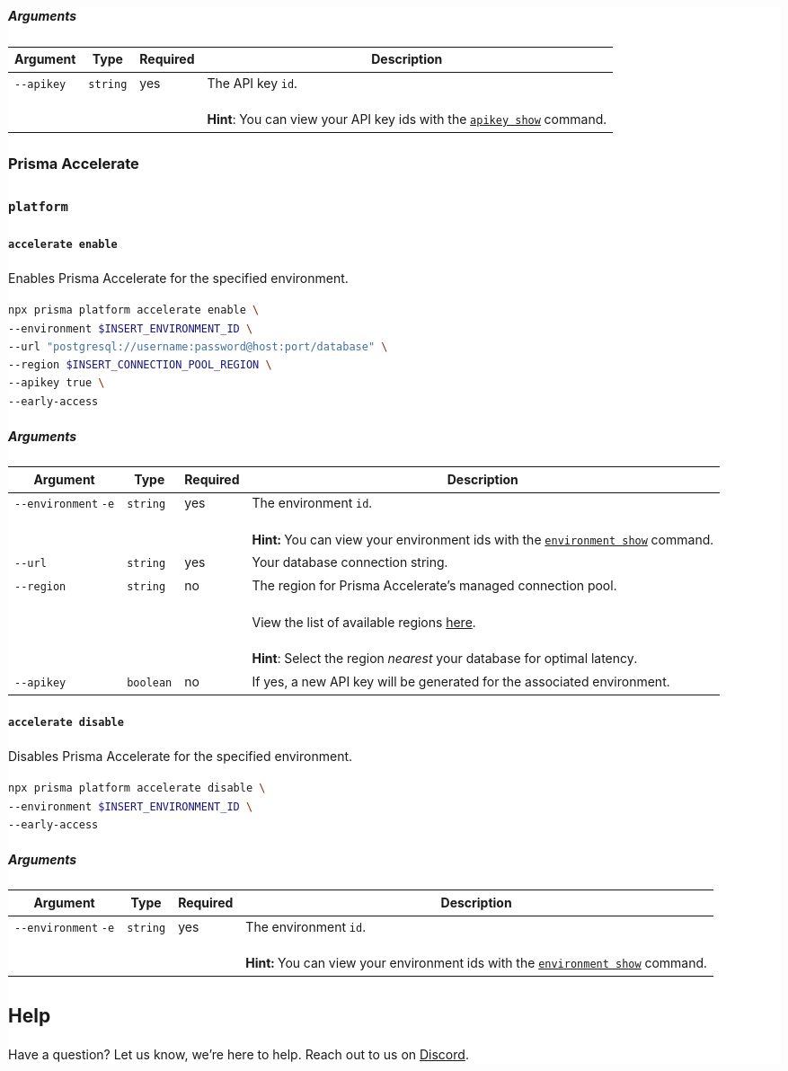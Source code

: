 ##### <span>Arguments</span>

| Argument   | Type     | Required | Description                                                                                                        |
| ---------- | -------- | -------- | ------------------------------------------------------------------------------------------------------------------ |
| `--apikey` | `string` | yes      | The API key `id`.<br/><br/>**Hint**: You can view your API key ids with the [`apikey show`](#apikey-show) command. |

### Prisma Accelerate

### `platform`

#### `accelerate enable`

Enables Prisma Accelerate for the specified environment.

```bash
npx prisma platform accelerate enable \
--environment $INSERT_ENVIRONMENT_ID \
--url "postgresql://username:password@host:port/database" \
--region $INSERT_CONNECTION_POOL_REGION \
--apikey true \
--early-access
```

##### <span>Arguments</span>

| Argument             | Type      | Required | Description                                                                                                                                                                                                                                                                 |
| -------------------- | --------- | -------- | --------------------------------------------------------------------------------------------------------------------------------------------------------------------------------------------------------------------------------------------------------------------------- |
| `--environment` `-e` | `string`  | yes      | The environment `id`.<br/><br/> **Hint:** You can view your environment ids with the [`environment show`](#environment-show) command.                                                                                                                                       |
| `--url`              | `string`  | yes      | Your database connection string.                                                                                                                                                                                                                                            |
| `--region`           | `string`  | no       | The region for Prisma Accelerate’s managed connection pool.<br/><br/>View the list of available regions [here](/accelerate/faq#what-regions-is-accelerates-connection-pool-available-in).<br/><br/>**Hint**: Select the region _nearest_ your database for optimal latency. |
| `--apikey`           | `boolean` | no       | If yes, a new API key will be generated for the associated environment.                                                                                                                                                                                                     |

#### `accelerate disable`

Disables Prisma Accelerate for the specified environment.

```bash
npx prisma platform accelerate disable \
--environment $INSERT_ENVIRONMENT_ID \
--early-access
```

##### <span>Arguments</span>

| Argument             | Type     | Required | Description                                                                                                                           |
| -------------------- | -------- | -------- | ------------------------------------------------------------------------------------------------------------------------------------- |
| `--environment` `-e` | `string` | yes      | The environment `id`.<br/><br/> **Hint:** You can view your environment ids with the [`environment show`](#environment-show) command. |

## Help

Have a question? Let us know, we’re here to help. Reach out to us on [Discord](https://pris.ly/discord?utm_source=docs&utm_medium=generated_text_cta).
